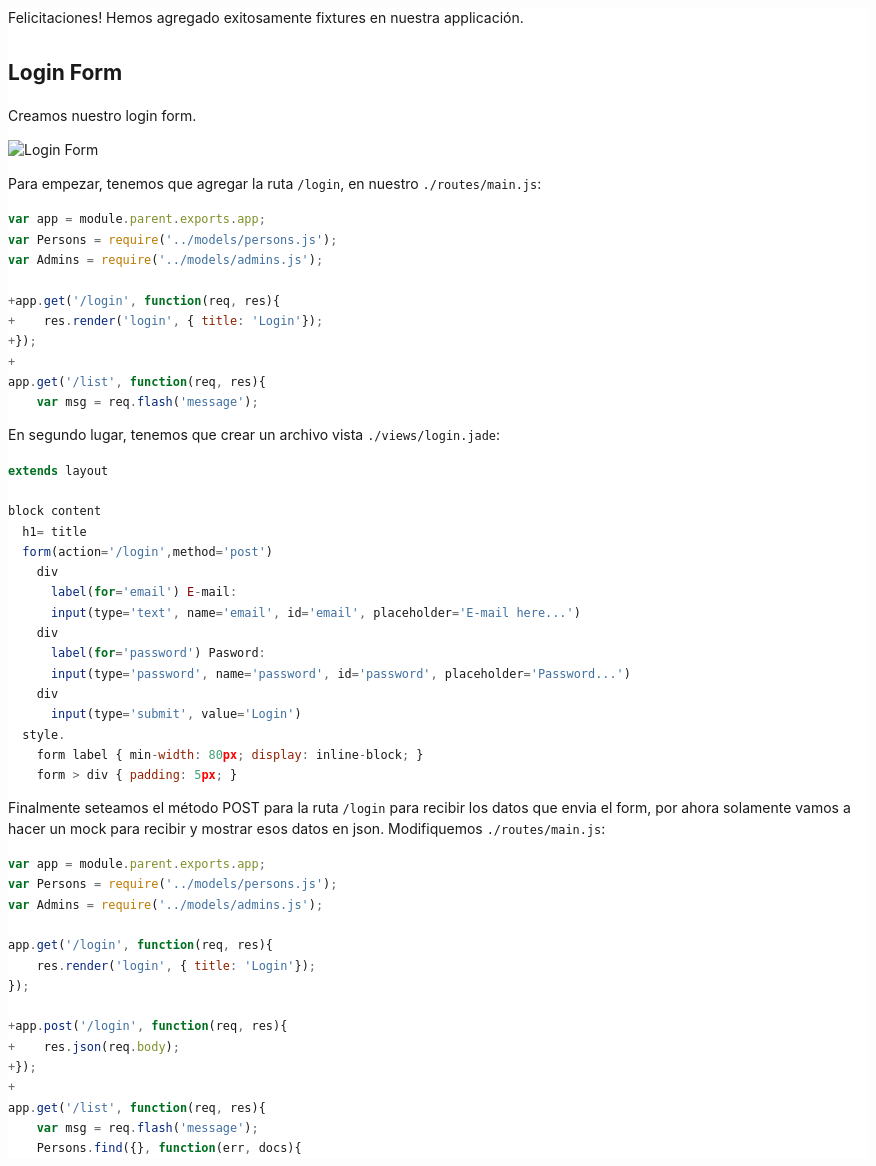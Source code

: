 Felicitaciones! Hemos agregado exitosamente fixtures en nuestra applicación.

## Login Form

Creamos nuestro login form.

![Login Form](https://raw.githubusercontent.com/cortezcristian/express4passport-local/master/pics/login-form.png)

Para empezar, tenemos que agregar la ruta `/login`, en nuestro `./routes/main.js`:

```javascript
var app = module.parent.exports.app;
var Persons = require('../models/persons.js');
var Admins = require('../models/admins.js');

+app.get('/login', function(req, res){
+    res.render('login', { title: 'Login'});
+});
+
app.get('/list', function(req, res){
    var msg = req.flash('message');
```

En segundo lugar, tenemos que crear un archivo vista `./views/login.jade`:

```javascript
extends layout

block content
  h1= title
  form(action='/login',method='post')
    div
      label(for='email') E-mail:
      input(type='text', name='email', id='email', placeholder='E-mail here...')
    div
      label(for='password') Pasword:
      input(type='password', name='password', id='password', placeholder='Password...')
    div
      input(type='submit', value='Login')
  style.
    form label { min-width: 80px; display: inline-block; }
    form > div { padding: 5px; }
```

Finalmente seteamos el método POST para la ruta `/login` para recibir los datos que envia el form, por ahora solamente vamos a hacer un mock para recibir y mostrar esos datos en json. Modifiquemos `./routes/main.js`:

```javascript
var app = module.parent.exports.app;
var Persons = require('../models/persons.js');
var Admins = require('../models/admins.js');

app.get('/login', function(req, res){
    res.render('login', { title: 'Login'});
});

+app.post('/login', function(req, res){
+    res.json(req.body);
+});
+
app.get('/list', function(req, res){
    var msg = req.flash('message');
    Persons.find({}, function(err, docs){
```
